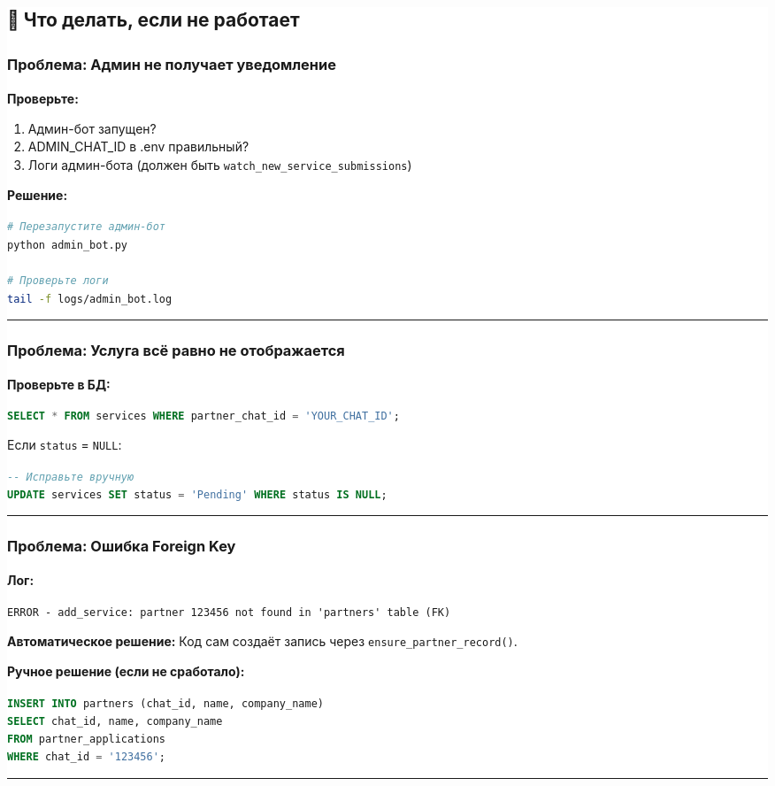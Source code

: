 
## 🐛 Что делать, если не работает

### Проблема: Админ не получает уведомление

**Проверьте:**
1. Админ-бот запущен?
2. ADMIN_CHAT_ID в .env правильный?
3. Логи админ-бота (должен быть `watch_new_service_submissions`)

**Решение:**
```bash
# Перезапустите админ-бот
python admin_bot.py

# Проверьте логи
tail -f logs/admin_bot.log
```

---

### Проблема: Услуга всё равно не отображается

**Проверьте в БД:**
```sql
SELECT * FROM services WHERE partner_chat_id = 'YOUR_CHAT_ID';
```

Если `status` = `NULL`:
```sql
-- Исправьте вручную
UPDATE services SET status = 'Pending' WHERE status IS NULL;
```

---

### Проблема: Ошибка Foreign Key

**Лог:**
```
ERROR - add_service: partner 123456 not found in 'partners' table (FK)
```

**Автоматическое решение:**
Код сам создаёт запись через `ensure_partner_record()`.

**Ручное решение (если не сработало):**
```sql
INSERT INTO partners (chat_id, name, company_name)
SELECT chat_id, name, company_name 
FROM partner_applications 
WHERE chat_id = '123456';
```

---
